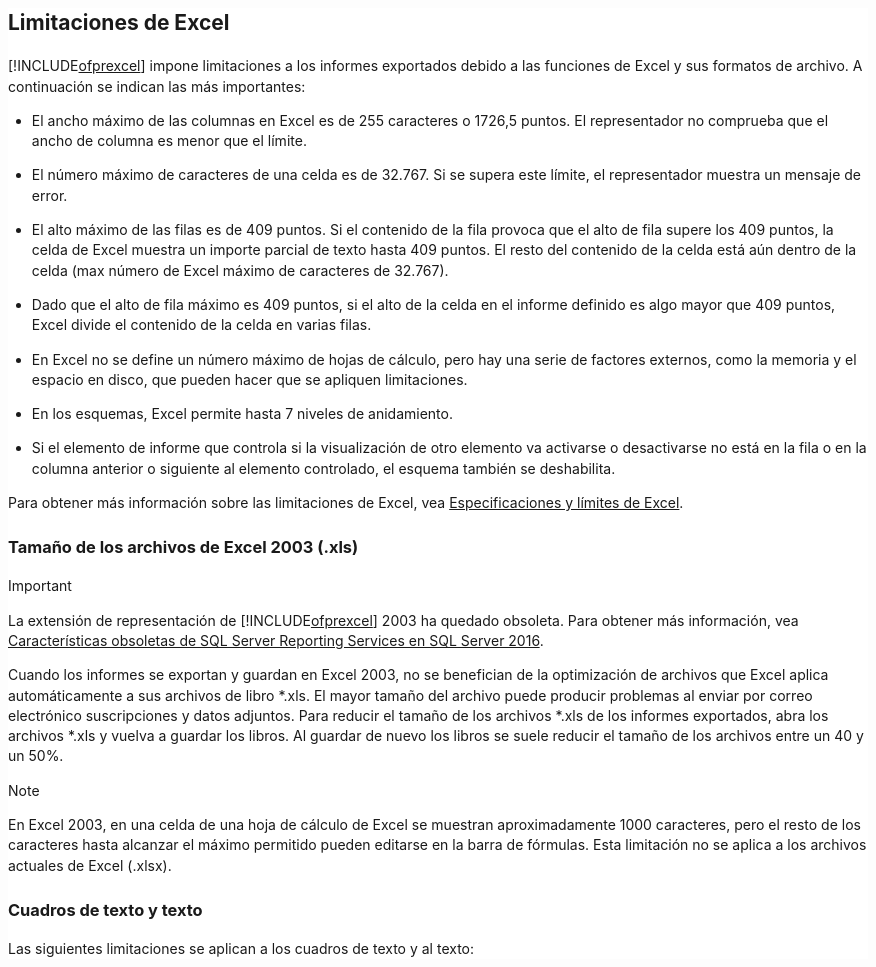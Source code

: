##  <a name="ExcelLimitations"></a> Limitaciones de Excel  
 [!INCLUDE[ofprexcel](../../includes/ofprexcel-md.md)] impone limitaciones a los informes exportados debido a las funciones de Excel y sus formatos de archivo. A continuación se indican las más importantes:  
  
-   El ancho máximo de las columnas en Excel es de 255 caracteres o 1726,5 puntos. El representador no comprueba que el ancho de columna es menor que el límite.  
  
-   El número máximo de caracteres de una celda es de 32.767. Si se supera este límite, el representador muestra un mensaje de error.  
  
-   El alto máximo de las filas es de 409 puntos. Si el contenido de la fila provoca que el alto de fila supere los 409 puntos, la celda de Excel muestra un importe parcial de texto hasta 409 puntos. El resto del contenido de la celda está aún dentro de la celda (max número de Excel máximo de caracteres de 32.767).

-  Dado que el alto de fila máximo es 409 puntos, si el alto de la celda en el informe definido es algo mayor que 409 puntos, Excel divide el contenido de la celda en varias filas.
  
-   En Excel no se define un número máximo de hojas de cálculo, pero hay una serie de factores externos, como la memoria y el espacio en disco, que pueden hacer que se apliquen limitaciones.  
  
-   En los esquemas, Excel permite hasta 7 niveles de anidamiento.  
  
-   Si el elemento de informe que controla si la visualización de otro elemento va activarse o desactivarse no está en la fila o en la columna anterior o siguiente al elemento controlado, el esquema también se deshabilita.  
  
 Para obtener más información sobre las limitaciones de Excel, vea [Especificaciones y límites de Excel](https://support.office.com/article/Excel-specifications-and-limits-CA36E2DC-1F09-4620-B726-67C00B05040F).  
  
### <a name="sizes-of-excel-2003-xls-files"></a>Tamaño de los archivos de Excel 2003 (.xls)  
  
> [!IMPORTANT]  
>  La extensión de representación de [!INCLUDE[ofprexcel](../../includes/ofprexcel-md.md)] 2003 ha quedado obsoleta. Para obtener más información, vea [Características obsoletas de SQL Server Reporting Services en SQL Server 2016](../../reporting-services/deprecated-features-in-sql-server-reporting-services-ssrs.md).  
  
 Cuando los informes se exportan y guardan en Excel 2003, no se benefician de la optimización de archivos que Excel aplica automáticamente a sus archivos de libro *.xls. El mayor tamaño del archivo puede producir problemas al enviar por correo electrónico suscripciones y datos adjuntos. Para reducir el tamaño de los archivos \*.xls de los informes exportados, abra los archivos \*.xls y vuelva a guardar los libros. Al guardar de nuevo los libros se suele reducir el tamaño de los archivos entre un 40 y un 50%.  
  
> [!NOTE]  
>  En Excel 2003, en una celda de una hoja de cálculo de Excel se muestran aproximadamente 1000 caracteres, pero el resto de los caracteres hasta alcanzar el máximo permitido pueden editarse en la barra de fórmulas. Esta limitación no se aplica a los archivos actuales de Excel (.xlsx).  
  
### <a name="text-boxes-and-text"></a>Cuadros de texto y texto  
 Las siguientes limitaciones se aplican a los cuadros de texto y al texto:  
  